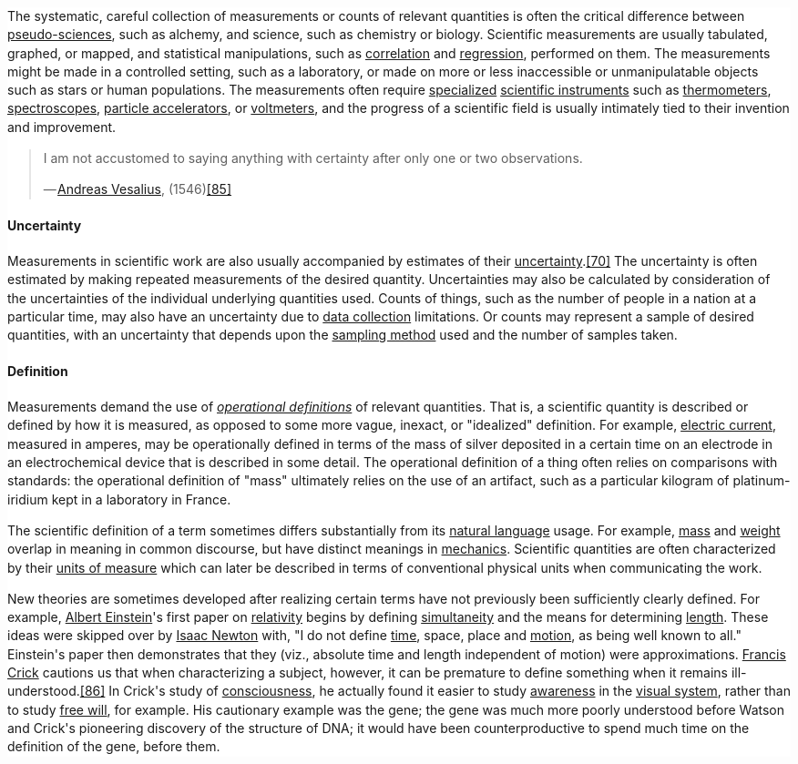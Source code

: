 The systematic, careful collection of measurements or counts of relevant quantities is often the critical difference between [pseudo-sciences](/wiki/Pseudoscience "Pseudoscience"), such as alchemy, and science, such as chemistry or biology. Scientific measurements are usually tabulated, graphed, or mapped, and statistical manipulations, such as [correlation](/wiki/Correlation "Correlation") and [regression](/wiki/Regression_analysis "Regression analysis"), performed on them. The measurements might be made in a controlled setting, such as a laboratory, or made on more or less inaccessible or unmanipulatable objects such as stars or human populations. The measurements often require [specialized](#Instrumentation) [scientific instruments](/wiki/Scientific_instrument "Scientific instrument") such as [thermometers](/wiki/Thermometer "Thermometer"), [spectroscopes](/wiki/Spectrometer "Spectrometer"), [particle accelerators](/wiki/Particle_accelerator "Particle accelerator"), or [voltmeters](/wiki/Voltmeter "Voltmeter"), and the progress of a scientific field is usually intimately tied to their invention and improvement.

> I am not accustomed to saying anything with certainty after only one or two observations.
> 
> — [Andreas Vesalius](/wiki/Andreas_Vesalius "Andreas Vesalius"), (1546)[[85]](#cite_note-111)

#### Uncertainty

Measurements in scientific work are also usually accompanied by estimates of their [uncertainty](/wiki/Uncertainty "Uncertainty").[[70]](#cite_note-conjugatePairs-94) The uncertainty is often estimated by making repeated measurements of the desired quantity. Uncertainties may also be calculated by consideration of the uncertainties of the individual underlying quantities used. Counts of things, such as the number of people in a nation at a particular time, may also have an uncertainty due to [data collection](/wiki/Data_collection "Data collection") limitations. Or counts may represent a sample of desired quantities, with an uncertainty that depends upon the [sampling method](/wiki/Sampling_method "Sampling method") used and the number of samples taken.

#### Definition

Measurements demand the use of _[operational definitions](/wiki/Operational_definition "Operational definition")_ of relevant quantities. That is, a scientific quantity is described or defined by how it is measured, as opposed to some more vague, inexact, or "idealized" definition. For example, [electric current](/wiki/Electric_current "Electric current"), measured in amperes, may be operationally defined in terms of the mass of silver deposited in a certain time on an electrode in an electrochemical device that is described in some detail. The operational definition of a thing often relies on comparisons with standards: the operational definition of "mass" ultimately relies on the use of an artifact, such as a particular kilogram of platinum-iridium kept in a laboratory in France.

The scientific definition of a term sometimes differs substantially from its [natural language](/wiki/Natural_language "Natural language") usage. For example, [mass](/wiki/Mass "Mass") and [weight](/wiki/Weight "Weight") overlap in meaning in common discourse, but have distinct meanings in [mechanics](/wiki/Mechanics "Mechanics"). Scientific quantities are often characterized by their [units of measure](/wiki/Units_of_measurement "Units of measurement") which can later be described in terms of conventional physical units when communicating the work.

New theories are sometimes developed after realizing certain terms have not previously been sufficiently clearly defined. For example, [Albert Einstein](/wiki/Albert_Einstein "Albert Einstein")'s first paper on [relativity](/wiki/Special_relativity "Special relativity") begins by defining [simultaneity](/wiki/Relativity_of_simultaneity "Relativity of simultaneity") and the means for determining [length](/wiki/Length "Length"). These ideas were skipped over by [Isaac Newton](/wiki/Isaac_Newton "Isaac Newton") with, "I do not define [time](/wiki/Time_in_physics#Galileo:_the_flow_of_time "Time in physics"), space, place and [motion](/wiki/Motion_(physics) "Motion (physics)"), as being well known to all." Einstein's paper then demonstrates that they (viz., absolute time and length independent of motion) were approximations. [Francis Crick](/wiki/Francis_Crick "Francis Crick") cautions us that when characterizing a subject, however, it can be premature to define something when it remains ill-understood.[[86]](#cite_note-112) In Crick's study of [consciousness](/wiki/Consciousness "Consciousness"), he actually found it easier to study [awareness](/wiki/Awareness "Awareness") in the [visual system](/wiki/Visual_system "Visual system"), rather than to study [free will](/wiki/Free_will "Free will"), for example. His cautionary example was the gene; the gene was much more poorly understood before Watson and Crick's pioneering discovery of the structure of DNA; it would have been counterproductive to spend much time on the definition of the gene, before them.
